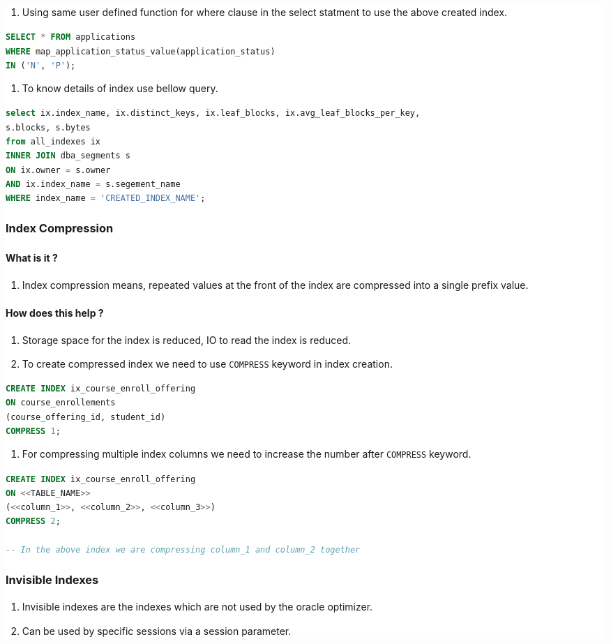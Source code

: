 1. Using same user defined function for where clause in the select statment to use the above created index.

```sql
SELECT * FROM applications
WHERE map_application_status_value(application_status)
IN ('N', 'P');
```

1. To know details of index use bellow query.

```sql
select ix.index_name, ix.distinct_keys, ix.leaf_blocks, ix.avg_leaf_blocks_per_key,
s.blocks, s.bytes
from all_indexes ix
INNER JOIN dba_segments s
ON ix.owner = s.owner
AND ix.index_name = s.segement_name
WHERE index_name = 'CREATED_INDEX_NAME';
```

### Index Compression

#### What is it ?

1. Index compression means, repeated values at the front of the index are compressed into a single prefix value.

#### How does this help ?

1. Storage space for the index is reduced, IO to read the index is reduced.

1. To create compressed index we need to use `COMPRESS` keyword in index creation.

```sql
CREATE INDEX ix_course_enroll_offering
ON course_enrollements
(course_offering_id, student_id)
COMPRESS 1;
```

1. For compressing multiple index columns we need to increase the number after `COMPRESS` keyword.

```sql
CREATE INDEX ix_course_enroll_offering
ON <<TABLE_NAME>>
(<<column_1>>, <<column_2>>, <<column_3>>)
COMPRESS 2;

-- In the above index we are compressing column_1 and column_2 together
```

### Invisible Indexes

1. Invisible indexes are the indexes which are not used by the oracle optimizer.

1. Can be used by specific sessions via a session parameter.
